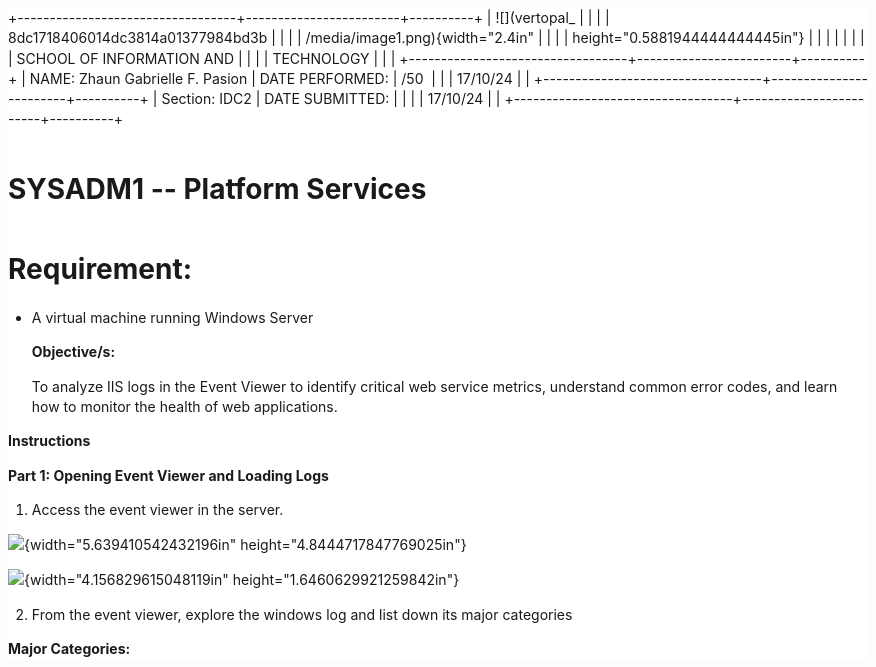 +----------------------------------+------------------------+----------+
| ![](vertopal_                    |                        |          |
| 8dc1718406014dc3814a01377984bd3b |                        |          |
| /media/image1.png){width="2.4in" |                        |          |
| height="0.5881944444444445in"}   |                        |          |
|                                  |                        |          |
| SCHOOL OF INFORMATION AND        |                        |          |
| TECHNOLOGY                       |                        |          |
+----------------------------------+------------------------+----------+
| NAME: Zhaun Gabrielle F. Pasion  | DATE PERFORMED:        | /50      |
|                                  | 17/10/24               |          |
+----------------------------------+------------------------+----------+
| Section: IDC2                    | DATE SUBMITTED:        |          |
|                                  | 17/10/24               |          |
+----------------------------------+------------------------+----------+

# SYSADM1 -- Platform Services

# Requirement: 

-   A virtual machine running Windows Server

    **Objective/s:**

    To analyze IIS logs in the Event Viewer to identify critical web
    service metrics, understand common error codes, and learn how to
    monitor the health of web applications.

**Instructions**

**Part 1: Opening Event Viewer and Loading Logs**

1.  Access the event viewer in the server.

![](vertopal_8dc1718406014dc3814a01377984bd3b/media/image2.png){width="5.639410542432196in"
height="4.8444717847769025in"}

![](vertopal_8dc1718406014dc3814a01377984bd3b/media/image3.png){width="4.156829615048119in"
height="1.6460629921259842in"}

2.  From the event viewer, explore the windows log and list down its
    major categories

**Major Categories:**
